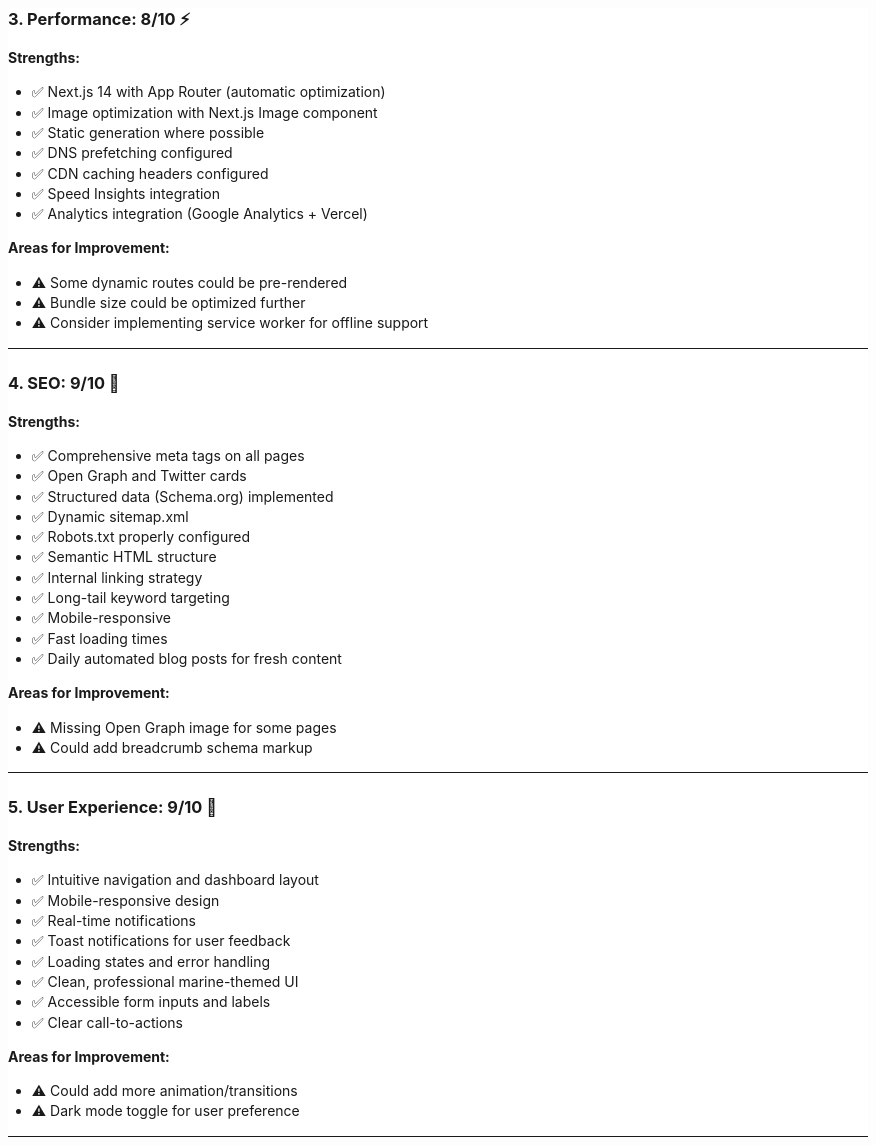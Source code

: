 
### 3. Performance: 8/10 ⚡

**Strengths:**
- ✅ Next.js 14 with App Router (automatic optimization)
- ✅ Image optimization with Next.js Image component
- ✅ Static generation where possible
- ✅ DNS prefetching configured
- ✅ CDN caching headers configured
- ✅ Speed Insights integration
- ✅ Analytics integration (Google Analytics + Vercel)

**Areas for Improvement:**
- ⚠️ Some dynamic routes could be pre-rendered
- ⚠️ Bundle size could be optimized further
- ⚠️ Consider implementing service worker for offline support

---

### 4. SEO: 9/10 🎯

**Strengths:**
- ✅ Comprehensive meta tags on all pages
- ✅ Open Graph and Twitter cards
- ✅ Structured data (Schema.org) implemented
- ✅ Dynamic sitemap.xml
- ✅ Robots.txt properly configured
- ✅ Semantic HTML structure
- ✅ Internal linking strategy
- ✅ Long-tail keyword targeting
- ✅ Mobile-responsive
- ✅ Fast loading times
- ✅ Daily automated blog posts for fresh content

**Areas for Improvement:**
- ⚠️ Missing Open Graph image for some pages
- ⚠️ Could add breadcrumb schema markup

---

### 5. User Experience: 9/10 👥

**Strengths:**
- ✅ Intuitive navigation and dashboard layout
- ✅ Mobile-responsive design
- ✅ Real-time notifications
- ✅ Toast notifications for user feedback
- ✅ Loading states and error handling
- ✅ Clean, professional marine-themed UI
- ✅ Accessible form inputs and labels
- ✅ Clear call-to-actions

**Areas for Improvement:**
- ⚠️ Could add more animation/transitions
- ⚠️ Dark mode toggle for user preference

---